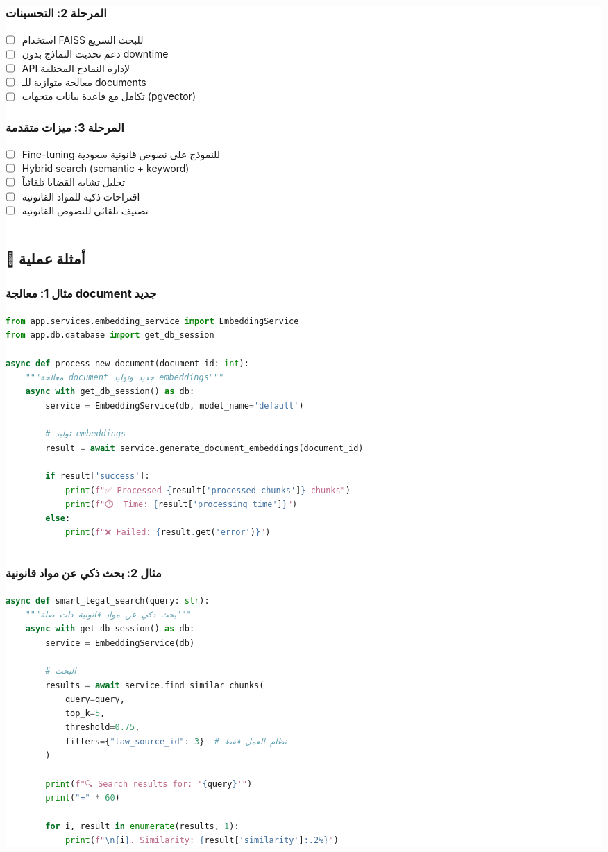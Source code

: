 ### المرحلة 2: التحسينات

- [ ] استخدام FAISS للبحث السريع
- [ ] دعم تحديث النماذج بدون downtime
- [ ] API لإدارة النماذج المختلفة
- [ ] معالجة متوازية للـ documents
- [ ] تكامل مع قاعدة بيانات متجهات (pgvector)

### المرحلة 3: ميزات متقدمة

- [ ] Fine-tuning للنموذج على نصوص قانونية سعودية
- [ ] Hybrid search (semantic + keyword)
- [ ] تحليل تشابه القضايا تلقائياً
- [ ] اقتراحات ذكية للمواد القانونية
- [ ] تصنيف تلقائي للنصوص القانونية

---

## 📝 أمثلة عملية

### مثال 1: معالجة document جديد

```python
from app.services.embedding_service import EmbeddingService
from app.db.database import get_db_session

async def process_new_document(document_id: int):
    """معالجة document جديد وتوليد embeddings"""
    async with get_db_session() as db:
        service = EmbeddingService(db, model_name='default')
        
        # توليد embeddings
        result = await service.generate_document_embeddings(document_id)
        
        if result['success']:
            print(f"✅ Processed {result['processed_chunks']} chunks")
            print(f"⏱️  Time: {result['processing_time']}")
        else:
            print(f"❌ Failed: {result.get('error')}")
```

---

### مثال 2: بحث ذكي عن مواد قانونية

```python
async def smart_legal_search(query: str):
    """بحث ذكي عن مواد قانونية ذات صلة"""
    async with get_db_session() as db:
        service = EmbeddingService(db)
        
        # البحث
        results = await service.find_similar_chunks(
            query=query,
            top_k=5,
            threshold=0.75,
            filters={"law_source_id": 3}  # نظام العمل فقط
        )
        
        print(f"🔍 Search results for: '{query}'")
        print("=" * 60)
        
        for i, result in enumerate(results, 1):
            print(f"\n{i}. Similarity: {result['similarity']:.2%}")
```